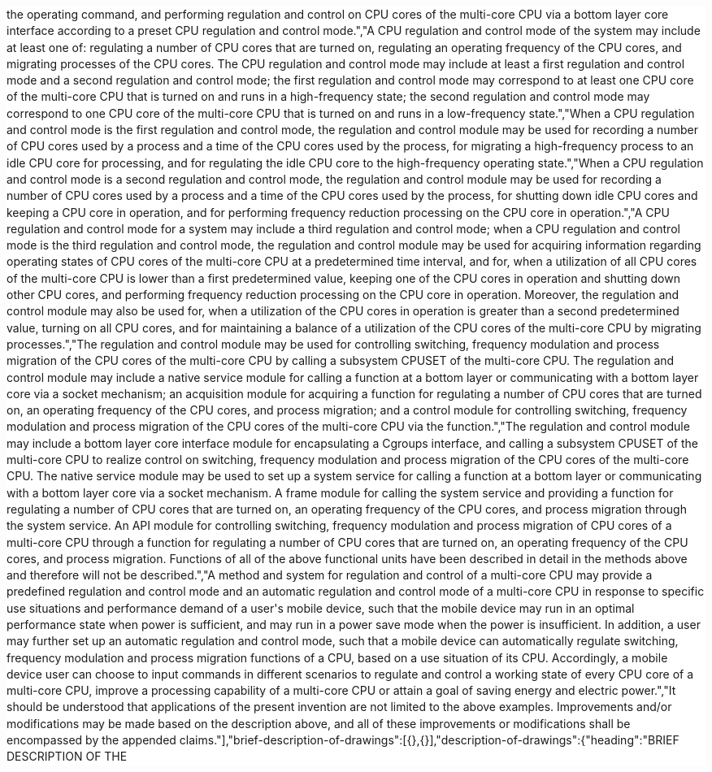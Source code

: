 the operating command, and performing regulation and control on CPU cores of the multi-core CPU via a bottom layer core interface according to a preset CPU regulation and control mode.","A CPU regulation and control mode of the system may include at least one of: regulating a number of CPU cores that are turned on, regulating an operating frequency of the CPU cores, and migrating processes of the CPU cores. The CPU regulation and control mode may include at least a first regulation and control mode and a second regulation and control mode; the first regulation and control mode may correspond to at least one CPU core of the multi-core CPU that is turned on and runs in a high-frequency state; the second regulation and control mode may correspond to one CPU core of the multi-core CPU that is turned on and runs in a low-frequency state.","When a CPU regulation and control mode is the first regulation and control mode, the regulation and control module  may be used for recording a number of CPU cores used by a process and a time of the CPU cores used by the process, for migrating a high-frequency process to an idle CPU core for processing, and for regulating the idle CPU core to the high-frequency operating state.","When a CPU regulation and control mode is a second regulation and control mode, the regulation and control module  may be used for recording a number of CPU cores used by a process and a time of the CPU cores used by the process, for shutting down idle CPU cores and keeping a CPU core in operation, and for performing frequency reduction processing on the CPU core in operation.","A CPU regulation and control mode for a system may include a third regulation and control mode; when a CPU regulation and control mode is the third regulation and control mode, the regulation and control module  may be used for acquiring information regarding operating states of CPU cores of the multi-core CPU at a predetermined time interval, and for, when a utilization of all CPU cores of the multi-core CPU is lower than a first predetermined value, keeping one of the CPU cores in operation and shutting down other CPU cores, and performing frequency reduction processing on the CPU core in operation. Moreover, the regulation and control module  may also be used for, when a utilization of the CPU cores in operation is greater than a second predetermined value, turning on all CPU cores, and for maintaining a balance of a utilization of the CPU cores of the multi-core CPU by migrating processes.","The regulation and control module  may be used for controlling switching, frequency modulation and process migration of the CPU cores of the multi-core CPU by calling a subsystem CPUSET of the multi-core CPU. The regulation and control module  may include a native service module  for calling a function at a bottom layer or communicating with a bottom layer core via a socket mechanism; an acquisition module  for acquiring a function for regulating a number of CPU cores that are turned on, an operating frequency of the CPU cores, and process migration; and a control module  for controlling switching, frequency modulation and process migration of the CPU cores of the multi-core CPU via the function.","The regulation and control module  may include a bottom layer core interface module  for encapsulating a Cgroups interface, and calling a subsystem CPUSET of the multi-core CPU to realize control on switching, frequency modulation and process migration of the CPU cores of the multi-core CPU. The native service module  may be used to set up a system service for calling a function at a bottom layer or communicating with a bottom layer core via a socket mechanism. A frame module for calling the system service and providing a function for regulating a number of CPU cores that are turned on, an operating frequency of the CPU cores, and process migration through the system service. An API module for controlling switching, frequency modulation and process migration of CPU cores of a multi-core CPU through a function for regulating a number of CPU cores that are turned on, an operating frequency of the CPU cores, and process migration. Functions of all of the above functional units have been described in detail in the methods above and therefore will not be described.","A method and system for regulation and control of a multi-core CPU may provide a predefined regulation and control mode and an automatic regulation and control mode of a multi-core CPU in response to specific use situations and performance demand of a user's mobile device, such that the mobile device may run in an optimal performance state when power is sufficient, and may run in a power save mode when the power is insufficient. In addition, a user may further set up an automatic regulation and control mode, such that a mobile device can automatically regulate switching, frequency modulation and process migration functions of a CPU, based on a use situation of its CPU. Accordingly, a mobile device user can choose to input commands in different scenarios to regulate and control a working state of every CPU core of a multi-core CPU, improve a processing capability of a multi-core CPU or attain a goal of saving energy and electric power.","It should be understood that applications of the present invention are not limited to the above examples. Improvements and\/or modifications may be made based on the description above, and all of these improvements or modifications shall be encompassed by the appended claims."],"brief-description-of-drawings":[{},{}],"description-of-drawings":{"heading":"BRIEF DESCRIPTION OF THE